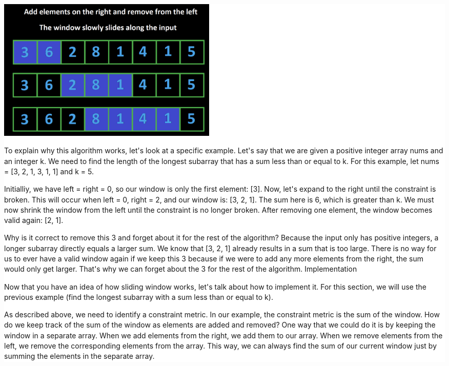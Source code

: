 <img src="sliding-window-1.png" width=400>

To explain why this algorithm works, let's look at a specific example. Let's say that we are given a positive integer array nums and an integer k. We need to find the length of the longest subarray that has a sum less than or equal to k. For this example, let nums = [3, 2, 1, 3, 1, 1] and k = 5.

Initialliy, we have left = right = 0, so our window is only the first element: [3]. Now, let's expand to the right until the constraint is broken. This will occur when left = 0, right = 2, and our window is: [3, 2, 1]. The sum here is 6, which is greater than k. We must now shrink the window from the left until the constraint is no longer broken. After removing one element, the window becomes valid again: [2, 1].

Why is it correct to remove this 3 and forget about it for the rest of the algorithm? Because the input only has positive integers, a longer subarray directly equals a larger sum. We know that [3, 2, 1] already results in a sum that is too large. There is no way for us to ever have a valid window again if we keep this 3 because if we were to add any more elements from the right, the sum would only get larger. That's why we can forget about the 3 for the rest of the algorithm.
Implementation

Now that you have an idea of how sliding window works, let's talk about how to implement it. For this section, we will use the previous example (find the longest subarray with a sum less than or equal to k).

As described above, we need to identify a constraint metric. In our example, the constraint metric is the sum of the window. How do we keep track of the sum of the window as elements are added and removed? One way that we could do it is by keeping the window in a separate array. When we add elements from the right, we add them to our array. When we remove elements from the left, we remove the corresponding elements from the array. This way, we can always find the sum of our current window just by summing the elements in the separate array.
